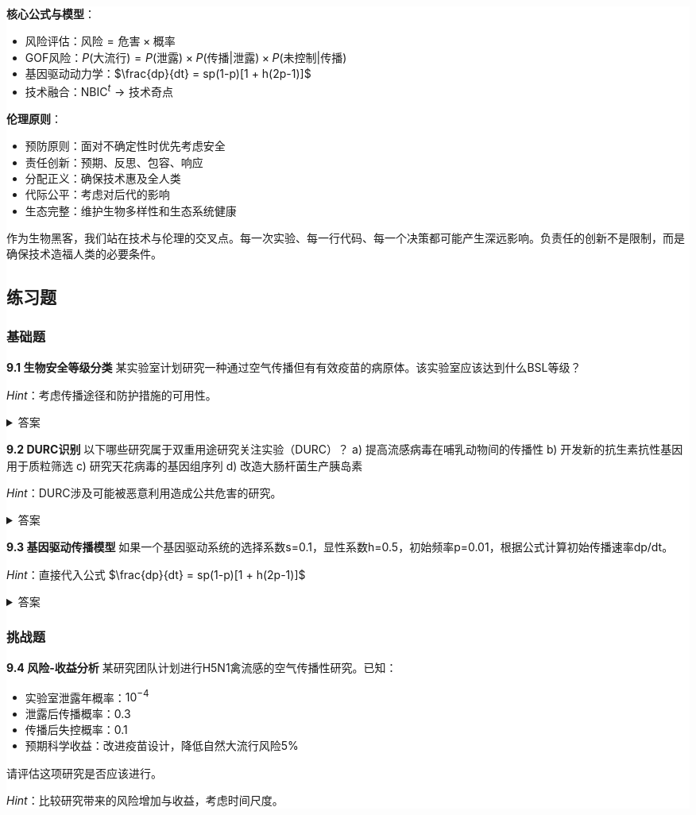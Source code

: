 **核心公式与模型**：
- 风险评估：$\text{风险} = \text{危害} \times \text{概率}$
- GOF风险：$P(\text{大流行}) = P(\text{泄露}) \times P(\text{传播}|\text{泄露}) \times P(\text{未控制}|\text{传播})$
- 基因驱动动力学：$\frac{dp}{dt} = sp(1-p)[1 + h(2p-1)]$
- 技术融合：$\text{NBIC}^t \to \text{技术奇点}$

**伦理原则**：
- 预防原则：面对不确定性时优先考虑安全
- 责任创新：预期、反思、包容、响应
- 分配正义：确保技术惠及全人类
- 代际公平：考虑对后代的影响
- 生态完整：维护生物多样性和生态系统健康

作为生物黑客，我们站在技术与伦理的交叉点。每一次实验、每一行代码、每一个决策都可能产生深远影响。负责任的创新不是限制，而是确保技术造福人类的必要条件。

## 练习题

### 基础题

**9.1 生物安全等级分类**
某实验室计划研究一种通过空气传播但有有效疫苗的病原体。该实验室应该达到什么BSL等级？

*Hint*：考虑传播途径和防护措施的可用性。

<details><summary>答案</summary></details>

**9.2 DURC识别**
以下哪些研究属于双重用途研究关注实验（DURC）？
a) 提高流感病毒在哺乳动物间的传播性
b) 开发新的抗生素抗性基因用于质粒筛选
c) 研究天花病毒的基因组序列
d) 改造大肠杆菌生产胰岛素

*Hint*：DURC涉及可能被恶意利用造成公共危害的研究。

<details><summary>答案</summary></details>

**9.3 基因驱动传播模型**
如果一个基因驱动系统的选择系数s=0.1，显性系数h=0.5，初始频率p=0.01，根据公式计算初始传播速率dp/dt。

*Hint*：直接代入公式 $\frac{dp}{dt} = sp(1-p)[1 + h(2p-1)]$

<details><summary>答案</summary></details>

### 挑战题

**9.4 风险-收益分析**
某研究团队计划进行H5N1禽流感的空气传播性研究。已知：
- 实验室泄露年概率：$10^{-4}$
- 泄露后传播概率：0.3
- 传播后失控概率：0.1
- 预期科学收益：改进疫苗设计，降低自然大流行风险5%

请评估这项研究是否应该进行。

*Hint*：比较研究带来的风险增加与收益，考虑时间尺度。
